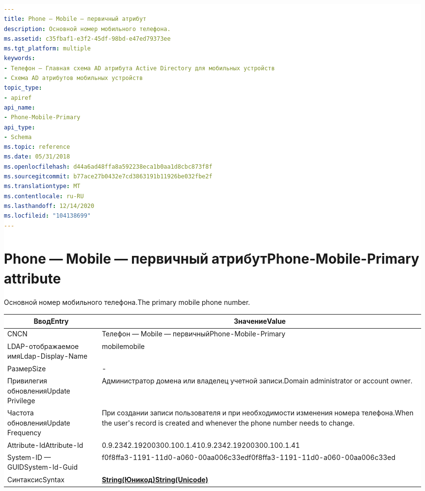 ```yaml
---
title: Phone — Mobile — первичный атрибут
description: Основной номер мобильного телефона.
ms.assetid: c35fbaf1-e3f2-45df-98bd-e47ed79373ee
ms.tgt_platform: multiple
keywords:
- Телефон — Главная схема AD атрибута Active Directory для мобильных устройств
- Схема AD атрибутов мобильных устройств
topic_type:
- apiref
api_name:
- Phone-Mobile-Primary
api_type:
- Schema
ms.topic: reference
ms.date: 05/31/2018
ms.openlocfilehash: d44a6ad48ffa8a592238eca1b0aa1d8cbc873f8f
ms.sourcegitcommit: b77ace27b0432e7cd3863191b11926be032fbe2f
ms.translationtype: MT
ms.contentlocale: ru-RU
ms.lasthandoff: 12/14/2020
ms.locfileid: "104138699"
---
```

# <a name="phone-mobile-primary-attribute"></a><span data-ttu-id="7aa3c-105">Phone — Mobile — первичный атрибут</span><span class="sxs-lookup"><span data-stu-id="7aa3c-105">Phone-Mobile-Primary attribute</span></span>

<span data-ttu-id="7aa3c-106">Основной номер мобильного телефона.</span><span class="sxs-lookup"><span data-stu-id="7aa3c-106">The primary mobile phone number.</span></span>



| <span data-ttu-id="7aa3c-107">Ввод</span><span class="sxs-lookup"><span data-stu-id="7aa3c-107">Entry</span></span> | <span data-ttu-id="7aa3c-108">Значение</span><span class="sxs-lookup"><span data-stu-id="7aa3c-108">Value</span></span> |
|-------------------|----------------------------------------------------------------------------------|
| <span data-ttu-id="7aa3c-109">CN</span><span class="sxs-lookup"><span data-stu-id="7aa3c-109">CN</span></span>                | <span data-ttu-id="7aa3c-110">Телефон — Mobile — первичный</span><span class="sxs-lookup"><span data-stu-id="7aa3c-110">Phone-Mobile-Primary</span></span>                                                             |
| <span data-ttu-id="7aa3c-111">LDAP-отображаемое имя</span><span class="sxs-lookup"><span data-stu-id="7aa3c-111">Ldap-Display-Name</span></span> | <span data-ttu-id="7aa3c-112">mobile</span><span class="sxs-lookup"><span data-stu-id="7aa3c-112">mobile</span></span>                                                                           |
| <span data-ttu-id="7aa3c-113">Размер</span><span class="sxs-lookup"><span data-stu-id="7aa3c-113">Size</span></span>              | \-                                                                               |
| <span data-ttu-id="7aa3c-114">Привилегия обновления</span><span class="sxs-lookup"><span data-stu-id="7aa3c-114">Update Privilege</span></span>  | <span data-ttu-id="7aa3c-115">Администратор домена или владелец учетной записи.</span><span class="sxs-lookup"><span data-stu-id="7aa3c-115">Domain administrator or account owner.</span></span>                                           |
| <span data-ttu-id="7aa3c-116">Частота обновления</span><span class="sxs-lookup"><span data-stu-id="7aa3c-116">Update Frequency</span></span>  | <span data-ttu-id="7aa3c-117">При создании записи пользователя и при необходимости изменения номера телефона.</span><span class="sxs-lookup"><span data-stu-id="7aa3c-117">When the user's record is created and whenever the phone number needs to change.</span></span> |
| <span data-ttu-id="7aa3c-118">Attribute-Id</span><span class="sxs-lookup"><span data-stu-id="7aa3c-118">Attribute-Id</span></span>      | <span data-ttu-id="7aa3c-119">0.9.2342.19200300.100.1.41</span><span class="sxs-lookup"><span data-stu-id="7aa3c-119">0.9.2342.19200300.100.1.41</span></span>                                                       |
| <span data-ttu-id="7aa3c-120">System-ID — GUID</span><span class="sxs-lookup"><span data-stu-id="7aa3c-120">System-Id-Guid</span></span>    | <span data-ttu-id="7aa3c-121">f0f8ffa3-1191-11d0-a060-00aa006c33ed</span><span class="sxs-lookup"><span data-stu-id="7aa3c-121">f0f8ffa3-1191-11d0-a060-00aa006c33ed</span></span>                                             |
| <span data-ttu-id="7aa3c-122">Синтаксис</span><span class="sxs-lookup"><span data-stu-id="7aa3c-122">Syntax</span></span>            | [<span data-ttu-id="7aa3c-123">**String(Юникод)**</span><span class="sxs-lookup"><span data-stu-id="7aa3c-123">**String(Unicode)**</span></span>](s-string-unicode.md)                                      |
